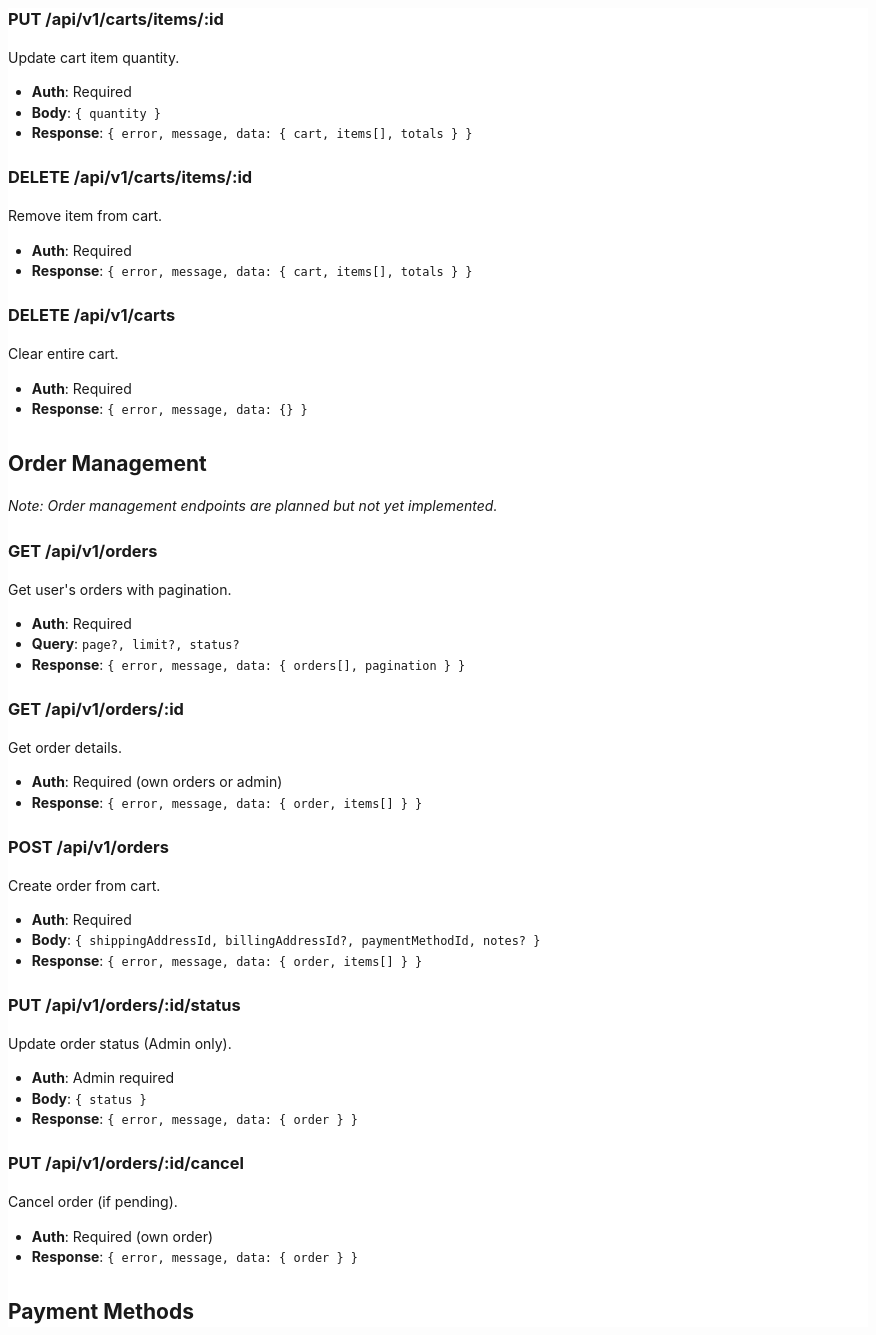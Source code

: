 ### PUT /api/v1/carts/items/:id
Update cart item quantity.
- **Auth**: Required
- **Body**: `{ quantity }`
- **Response**: `{ error, message, data: { cart, items[], totals } }`

### DELETE /api/v1/carts/items/:id
Remove item from cart.
- **Auth**: Required
- **Response**: `{ error, message, data: { cart, items[], totals } }`

### DELETE /api/v1/carts
Clear entire cart.
- **Auth**: Required
- **Response**: `{ error, message, data: {} }`

## Order Management

*Note: Order management endpoints are planned but not yet implemented.*

### GET /api/v1/orders
Get user's orders with pagination.
- **Auth**: Required
- **Query**: `page?, limit?, status?`
- **Response**: `{ error, message, data: { orders[], pagination } }`

### GET /api/v1/orders/:id
Get order details.
- **Auth**: Required (own orders or admin)
- **Response**: `{ error, message, data: { order, items[] } }`

### POST /api/v1/orders
Create order from cart.
- **Auth**: Required
- **Body**: `{ shippingAddressId, billingAddressId?, paymentMethodId, notes? }`
- **Response**: `{ error, message, data: { order, items[] } }`

### PUT /api/v1/orders/:id/status
Update order status (Admin only).
- **Auth**: Admin required
- **Body**: `{ status }`
- **Response**: `{ error, message, data: { order } }`

### PUT /api/v1/orders/:id/cancel
Cancel order (if pending).
- **Auth**: Required (own order)
- **Response**: `{ error, message, data: { order } }`

## Payment Methods

